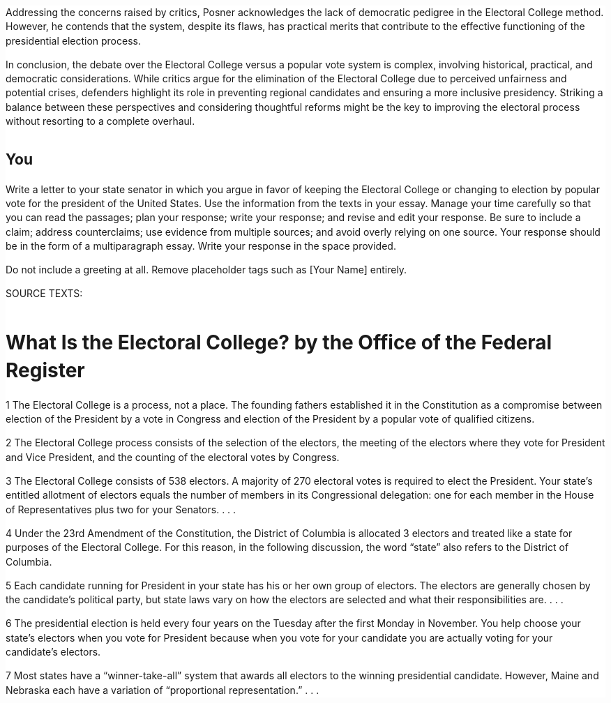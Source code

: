 Addressing the concerns raised by critics, Posner acknowledges the lack of democratic pedigree in the Electoral College method. However, he contends that the system, despite its flaws, has practical merits that contribute to the effective functioning of the presidential election process.

In conclusion, the debate over the Electoral College versus a popular vote system is complex, involving historical, practical, and democratic considerations. While critics argue for the elimination of the Electoral College due to perceived unfairness and potential crises, defenders highlight its role in preventing regional candidates and ensuring a more inclusive presidency. Striking a balance between these perspectives and considering thoughtful reforms might be the key to improving the electoral process without resorting to a complete overhaul.

## You
Write a letter to your state senator in which you argue in favor of keeping the Electoral College or changing to election by popular vote for the president of the United States. Use the information from the texts in your essay. Manage your time carefully so that you can read the passages; plan your response; write your response; and revise and edit your response. Be sure to include a claim; address counterclaims; use evidence from multiple sources; and avoid overly relying on one source. Your response should be in the form of a multiparagraph essay. Write your response in the space provided. 

Do not include a greeting at all. Remove placeholder tags such as [Your Name] entirely. 

SOURCE TEXTS:

# What Is the Electoral College? by the Office of the Federal Register

1 The Electoral College is a process, not a place. The founding fathers established it in the Constitution as a compromise between election of the President by a vote in Congress and election of the President by a popular vote of qualified citizens.

2 The Electoral College process consists of the selection of the electors, the meeting of the electors where they vote for President and Vice President, and the counting of the electoral votes by Congress.

3 The Electoral College consists of 538 electors. A majority of 270 electoral votes is required to elect the President. Your state’s entitled allotment of electors equals the number of members in its Congressional delegation: one for each member in the House of Representatives plus two for your Senators. . . .

4 Under the 23rd Amendment of the Constitution, the District of Columbia is allocated 3 electors and treated like a state for purposes of the Electoral College. For this reason, in the following discussion, the word “state” also refers to the District of Columbia.

5 Each candidate running for President in your state has his or her own group of electors. The electors are generally chosen by the candidate’s political party, but state laws vary on how the electors are selected and what their responsibilities are. . . .

6 The presidential election is held every four years on the Tuesday after the first Monday in November. You help choose your state’s electors when you vote for President because when you vote for your candidate you are actually voting for your candidate’s electors.

7 Most states have a “winner-take-all” system that awards all electors to the winning presidential candidate. However, Maine and Nebraska each have a variation of “proportional representation.” . . .
